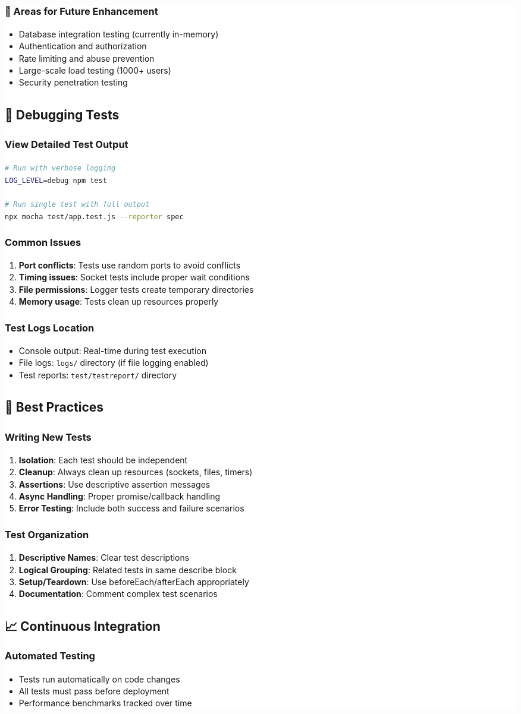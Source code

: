 ### 🔄 Areas for Future Enhancement
- Database integration testing (currently in-memory)
- Authentication and authorization
- Rate limiting and abuse prevention
- Large-scale load testing (1000+ users)
- Security penetration testing

## 🐛 Debugging Tests

### View Detailed Test Output
```bash
# Run with verbose logging
LOG_LEVEL=debug npm test

# Run single test with full output
npx mocha test/app.test.js --reporter spec
```

### Common Issues
1. **Port conflicts**: Tests use random ports to avoid conflicts
2. **Timing issues**: Socket tests include proper wait conditions
3. **File permissions**: Logger tests create temporary directories
4. **Memory usage**: Tests clean up resources properly

### Test Logs Location
- Console output: Real-time during test execution
- File logs: `logs/` directory (if file logging enabled)
- Test reports: `test/testreport/` directory

## 🎯 Best Practices

### Writing New Tests
1. **Isolation**: Each test should be independent
2. **Cleanup**: Always clean up resources (sockets, files, timers)
3. **Assertions**: Use descriptive assertion messages
4. **Async Handling**: Proper promise/callback handling
5. **Error Testing**: Include both success and failure scenarios

### Test Organization
1. **Descriptive Names**: Clear test descriptions
2. **Logical Grouping**: Related tests in same describe block
3. **Setup/Teardown**: Use beforeEach/afterEach appropriately
4. **Documentation**: Comment complex test scenarios

## 📈 Continuous Integration

### Automated Testing
- Tests run automatically on code changes
- All tests must pass before deployment
- Performance benchmarks tracked over time
